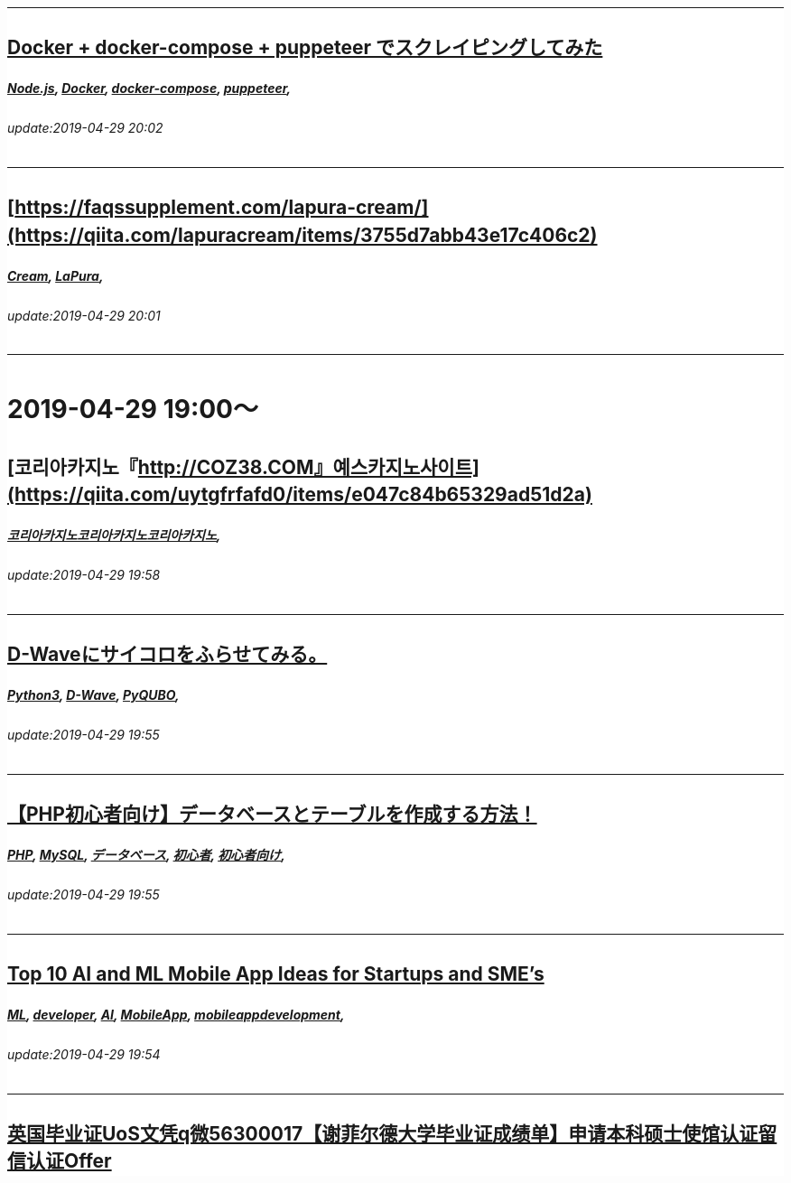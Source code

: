 
---
## [Docker + docker-compose + puppeteer でスクレイピングしてみた](https://qiita.com/takayuki-miura0203/items/4fa4cdc9ef0c07a857a9)
##### [Node.js](https://qiita.com/tags/Node.js), [Docker](https://qiita.com/tags/Docker), [docker-compose](https://qiita.com/tags/docker-compose), [puppeteer](https://qiita.com/tags/puppeteer), 
###### update:2019-04-29 20:02
---
## [https://faqssupplement.com/lapura-cream/](https://qiita.com/lapuracream/items/3755d7abb43e17c406c2)
##### [Cream](https://qiita.com/tags/Cream), [LaPura](https://qiita.com/tags/LaPura), 
###### update:2019-04-29 20:01
---




# 2019-04-29 19:00～
## [코리아카지노『http://COZ38.COM』예스카지노사이트](https://qiita.com/uytgfrfafd0/items/e047c84b65329ad51d2a)
##### [코리아카지노코리아카지노코리아카지노](https://qiita.com/tags/코리아카지노코리아카지노코리아카지노), 
###### update:2019-04-29 19:58
---
## [D-Waveにサイコロをふらせてみる。](https://qiita.com/morimorijap/items/9e58ce7b607e7d8695ba)
##### [Python3](https://qiita.com/tags/Python3), [D-Wave](https://qiita.com/tags/D-Wave), [PyQUBO](https://qiita.com/tags/PyQUBO), 
###### update:2019-04-29 19:55
---
## [【PHP初心者向け】データベースとテーブルを作成する方法！](https://qiita.com/e2_waka/items/e988013aaa02dd4bff26)
##### [PHP](https://qiita.com/tags/PHP), [MySQL](https://qiita.com/tags/MySQL), [データベース](https://qiita.com/tags/データベース), [初心者](https://qiita.com/tags/初心者), [初心者向け](https://qiita.com/tags/初心者向け), 
###### update:2019-04-29 19:55
---
## [Top 10 AI and ML Mobile App Ideas for Startups and SME’s](https://qiita.com/sathik/items/98b1e406e325c6075a10)
##### [ML](https://qiita.com/tags/ML), [developer](https://qiita.com/tags/developer), [AI](https://qiita.com/tags/AI), [MobileApp](https://qiita.com/tags/MobileApp), [mobileappdevelopment](https://qiita.com/tags/mobileappdevelopment), 
###### update:2019-04-29 19:54
---
## [英国毕业证UoS文凭q微56300017【谢菲尔德大学毕业证成绩单】申请本科硕士使馆认证留信认证Offer](https://qiita.com/yyzzsss1/items/10d9359f73f3c77fef8b)